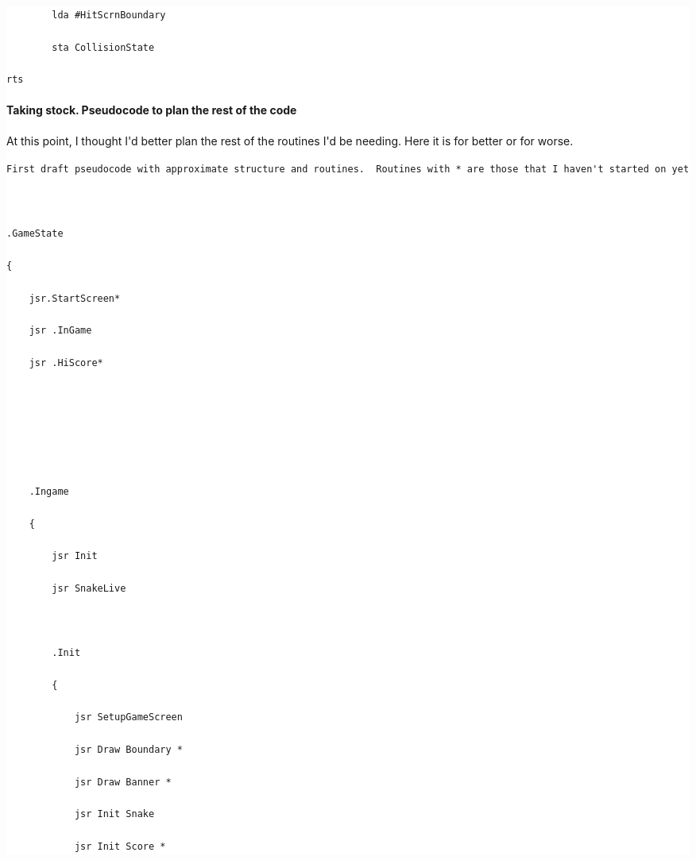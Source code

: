             lda #HitScrnBoundary

            sta CollisionState

    rts



</tt>



#### Taking stock. Pseudocode to plan the rest of the code



At this point, I thought I'd better plan the rest of the routines I'd be needing. Here it is for better or for worse.



<tt>



    First draft pseudocode with approximate structure and routines.  Routines with * are those that I haven't started on yet



    .GameState

    {   

        jsr.StartScreen*

        jsr .InGame

        jsr .HiScore*

        

        

        

        .Ingame

        {

            jsr Init

            jsr SnakeLive

            

            .Init

            {

                jsr SetupGameScreen

                jsr Draw Boundary *

                jsr Draw Banner *

                jsr Init Snake

                jsr Init Score *
